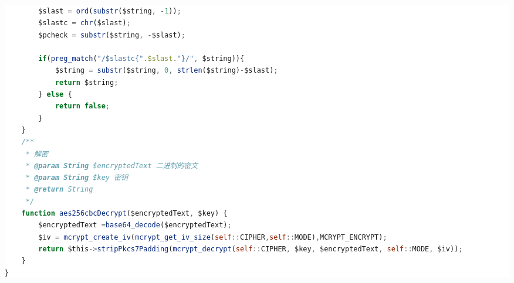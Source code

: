 ```js
        $slast = ord(substr($string, -1));
        $slastc = chr($slast);
        $pcheck = substr($string, -$slast);

        if(preg_match("/$slastc{".$slast."}/", $string)){
            $string = substr($string, 0, strlen($string)-$slast);
            return $string;
        } else {
            return false;
        }
    }
    /**
     * 解密
     * @param String $encryptedText 二进制的密文
     * @param String $key 密钥
     * @return String
     */
    function aes256cbcDecrypt($encryptedText, $key) {
        $encryptedText =base64_decode($encryptedText);
        $iv = mcrypt_create_iv(mcrypt_get_iv_size(self::CIPHER,self::MODE),MCRYPT_ENCRYPT);
        return $this->stripPkcs7Padding(mcrypt_decrypt(self::CIPHER, $key, $encryptedText, self::MODE, $iv));
    }
}
```